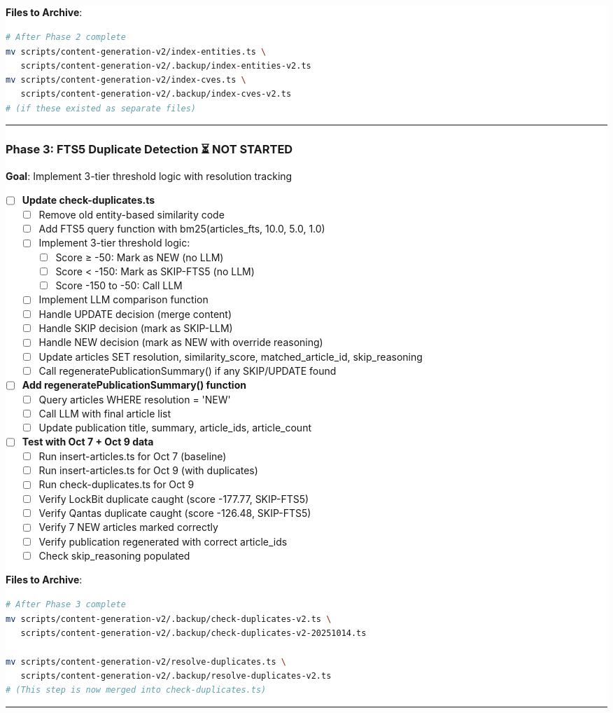 **Files to Archive**:
```bash
# After Phase 2 complete
mv scripts/content-generation-v2/index-entities.ts \
   scripts/content-generation-v2/.backup/index-entities-v2.ts
mv scripts/content-generation-v2/index-cves.ts \
   scripts/content-generation-v2/.backup/index-cves-v2.ts
# (if these existed as separate files)
```

---

### Phase 3: FTS5 Duplicate Detection ⏳ NOT STARTED

**Goal**: Implement 3-tier threshold logic with resolution tracking

- [ ] **Update check-duplicates.ts**
  - [ ] Remove old entity-based similarity code
  - [ ] Add FTS5 query function with bm25(articles_fts, 10.0, 5.0, 1.0)
  - [ ] Implement 3-tier threshold logic:
    - [ ] Score ≥ -50: Mark as NEW (no LLM)
    - [ ] Score < -150: Mark as SKIP-FTS5 (no LLM)
    - [ ] Score -150 to -50: Call LLM
  - [ ] Implement LLM comparison function
  - [ ] Handle UPDATE decision (merge content)
  - [ ] Handle SKIP decision (mark as SKIP-LLM)
  - [ ] Handle NEW decision (mark as NEW with override reasoning)
  - [ ] Update articles SET resolution, similarity_score, matched_article_id, skip_reasoning
  - [ ] Call regeneratePublicationSummary() if any SKIP/UPDATE found

- [ ] **Add regeneratePublicationSummary() function**
  - [ ] Query articles WHERE resolution = 'NEW'
  - [ ] Call LLM with final article list
  - [ ] Update publication title, summary, article_ids, article_count

- [ ] **Test with Oct 7 + Oct 9 data**
  - [ ] Run insert-articles.ts for Oct 7 (baseline)
  - [ ] Run insert-articles.ts for Oct 9 (with duplicates)
  - [ ] Run check-duplicates.ts for Oct 9
  - [ ] Verify LockBit duplicate caught (score -177.77, SKIP-FTS5)
  - [ ] Verify Qantas duplicate caught (score -126.48, SKIP-FTS5)
  - [ ] Verify 7 NEW articles marked correctly
  - [ ] Verify publication regenerated with correct article_ids
  - [ ] Check skip_reasoning populated

**Files to Archive**:
```bash
# After Phase 3 complete
mv scripts/content-generation-v2/.backup/check-duplicates-v2.ts \
   scripts/content-generation-v2/.backup/check-duplicates-v2-20251014.ts

mv scripts/content-generation-v2/resolve-duplicates.ts \
   scripts/content-generation-v2/.backup/resolve-duplicates-v2.ts
# (This step is now merged into check-duplicates.ts)
```

---